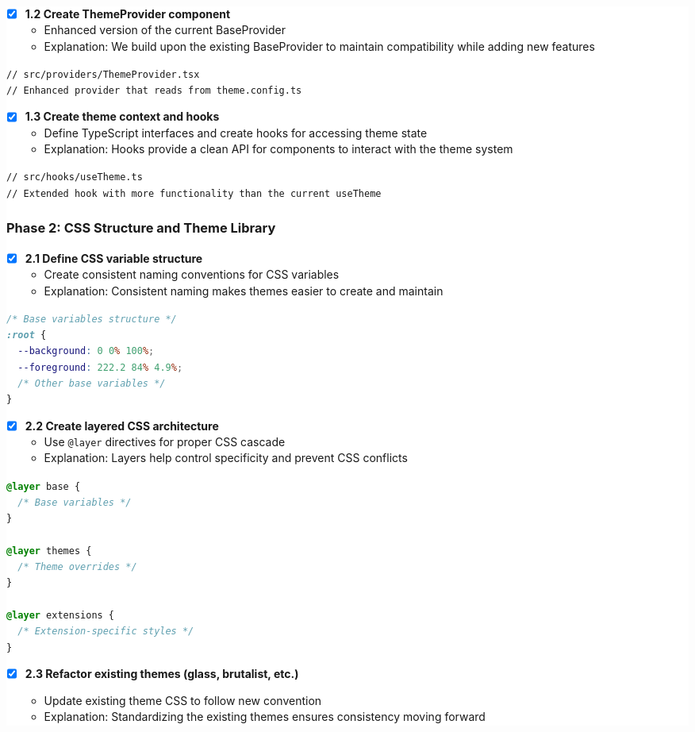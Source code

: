 - [x] **1.2 Create ThemeProvider component**
  - Enhanced version of the current BaseProvider
  - Explanation: We build upon the existing BaseProvider to maintain compatibility while adding new features

```tsx
// src/providers/ThemeProvider.tsx
// Enhanced provider that reads from theme.config.ts
```

- [x] **1.3 Create theme context and hooks**
  - Define TypeScript interfaces and create hooks for accessing theme state
  - Explanation: Hooks provide a clean API for components to interact with the theme system

```tsx
// src/hooks/useTheme.ts
// Extended hook with more functionality than the current useTheme
```

### Phase 2: CSS Structure and Theme Library

- [x] **2.1 Define CSS variable structure**
  - Create consistent naming conventions for CSS variables
  - Explanation: Consistent naming makes themes easier to create and maintain

```css
/* Base variables structure */
:root {
  --background: 0 0% 100%;
  --foreground: 222.2 84% 4.9%;
  /* Other base variables */
}
```

- [x] **2.2 Create layered CSS architecture**
  - Use `@layer` directives for proper CSS cascade
  - Explanation: Layers help control specificity and prevent CSS conflicts

```css
@layer base {
  /* Base variables */
}

@layer themes {
  /* Theme overrides */
}

@layer extensions {
  /* Extension-specific styles */
}
```

- [x] **2.3 Refactor existing themes (glass, brutalist, etc.)**

  - Update existing theme CSS to follow new convention
  - Explanation: Standardizing the existing themes ensures consistency moving forward
